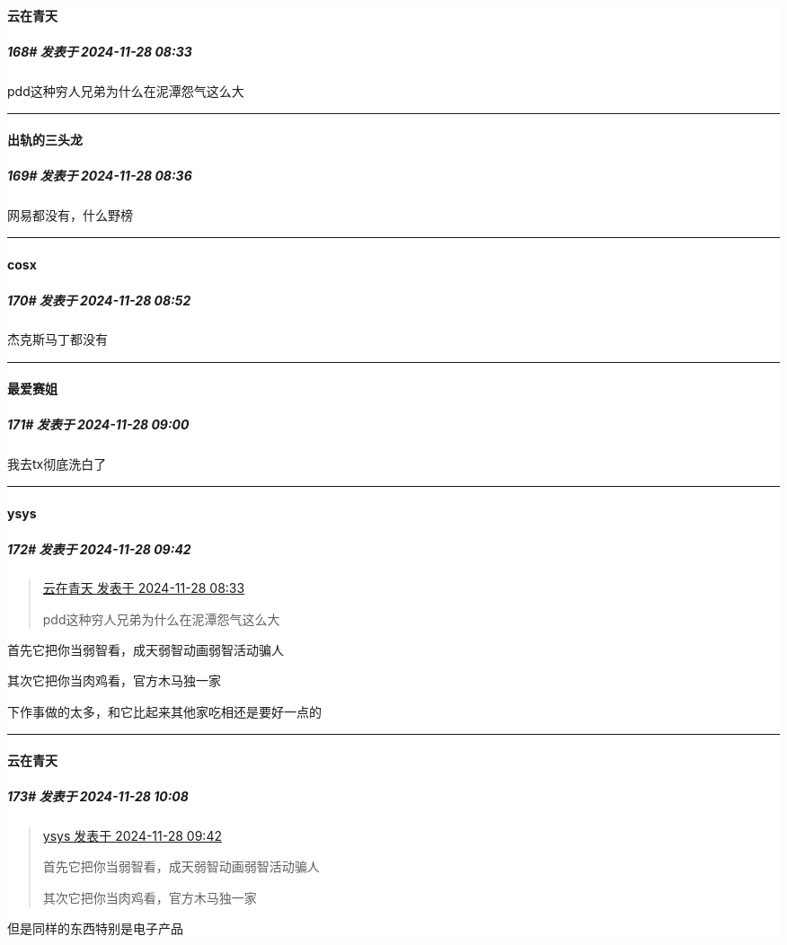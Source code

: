 ####  云在青天  
##### 168#       发表于 2024-11-28 08:33

pdd这种穷人兄弟为什么在泥潭怨气这么大

*****

####  出轨的三头龙  
##### 169#       发表于 2024-11-28 08:36

网易都没有，什么野榜


*****

####  cosx  
##### 170#       发表于 2024-11-28 08:52

杰克斯马丁都没有


*****

####  最爱赛姐  
##### 171#       发表于 2024-11-28 09:00

我去tx彻底洗白了


*****

####  ysys  
##### 172#       发表于 2024-11-28 09:42

<blockquote><a href="httphttps://bbs.saraba1st.com/2b/forum.php?mod=redirect&amp;goto=findpost&amp;pid=66790427&amp;ptid=2208335" target="_blank">云在青天 发表于 2024-11-28 08:33</a>

pdd这种穷人兄弟为什么在泥潭怨气这么大</blockquote>
首先它把你当弱智看，成天弱智动画弱智活动骗人

其次它把你当肉鸡看，官方木马独一家

下作事做的太多，和它比起来其他家吃相还是要好一点的


*****

####  云在青天  
##### 173#       发表于 2024-11-28 10:08

<blockquote><a href="httphttps://bbs.saraba1st.com/2b/forum.php?mod=redirect&amp;goto=findpost&amp;pid=66790952&amp;ptid=2208335" target="_blank">ysys 发表于 2024-11-28 09:42</a>

首先它把你当弱智看，成天弱智动画弱智活动骗人

其次它把你当肉鸡看，官方木马独一家</blockquote>
但是同样的东西特别是电子产品
